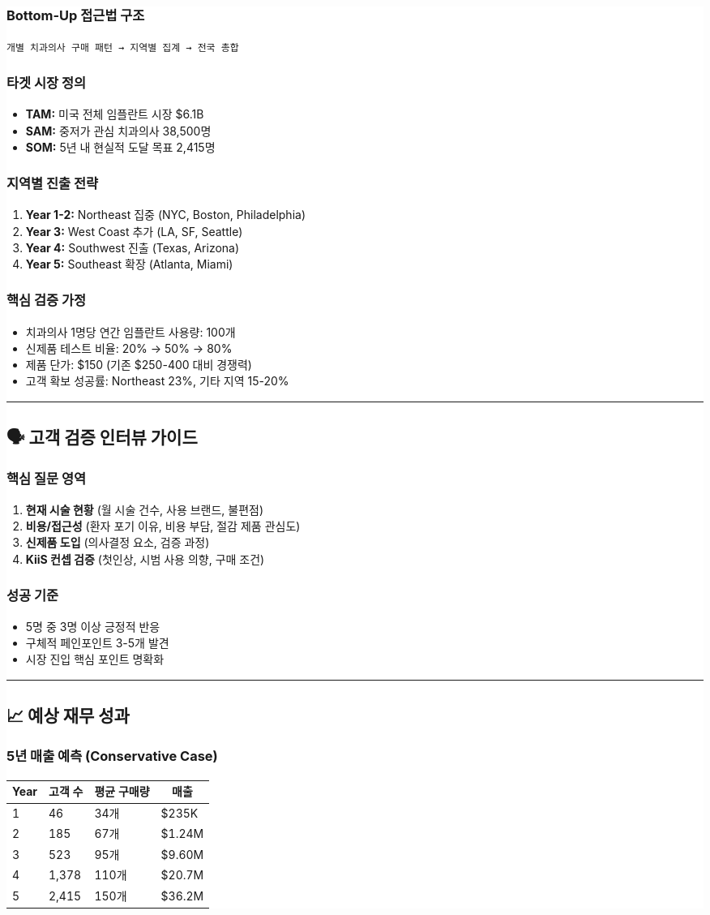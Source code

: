 ### **Bottom-Up 접근법 구조**
```
개별 치과의사 구매 패턴 → 지역별 집계 → 전국 총합
```

### **타겟 시장 정의**
- **TAM:** 미국 전체 임플란트 시장 $6.1B
- **SAM:** 중저가 관심 치과의사 38,500명
- **SOM:** 5년 내 현실적 도달 목표 2,415명

### **지역별 진출 전략**
1. **Year 1-2:** Northeast 집중 (NYC, Boston, Philadelphia)
2. **Year 3:** West Coast 추가 (LA, SF, Seattle)  
3. **Year 4:** Southwest 진출 (Texas, Arizona)
4. **Year 5:** Southeast 확장 (Atlanta, Miami)

### **핵심 검증 가정**
- 치과의사 1명당 연간 임플란트 사용량: 100개
- 신제품 테스트 비율: 20% → 50% → 80%
- 제품 단가: $150 (기존 $250-400 대비 경쟁력)
- 고객 확보 성공률: Northeast 23%, 기타 지역 15-20%

---

## 🗣️ **고객 검증 인터뷰 가이드**

### **핵심 질문 영역**
1. **현재 시술 현황** (월 시술 건수, 사용 브랜드, 불편점)
2. **비용/접근성** (환자 포기 이유, 비용 부담, 절감 제품 관심도)
3. **신제품 도입** (의사결정 요소, 검증 과정)
4. **KiiS 컨셉 검증** (첫인상, 시범 사용 의향, 구매 조건)

### **성공 기준**
- 5명 중 3명 이상 긍정적 반응
- 구체적 페인포인트 3-5개 발견
- 시장 진입 핵심 포인트 명확화

---

## 📈 **예상 재무 성과**

### **5년 매출 예측 (Conservative Case)**
| Year | 고객 수 | 평균 구매량 | 매출 |
|------|---------|-------------|------|
| 1    | 46      | 34개        | $235K |
| 2    | 185     | 67개        | $1.24M |
| 3    | 523     | 95개        | $9.60M |
| 4    | 1,378   | 110개       | $20.7M |
| 5    | 2,415   | 150개       | $36.2M |
